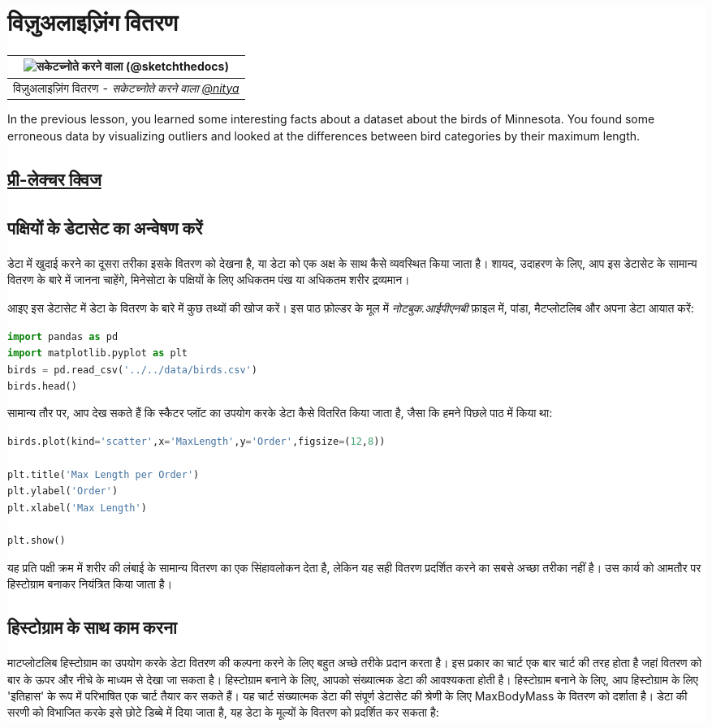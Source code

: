 # विज़ुअलाइज़िंग वितरण

|![ सकेटच्नोते करने वाला [(@sketchthedocs)](https://sketchthedocs.dev) ](../../sketchnotes/10-Visualizing-Distributions.png)|
|:---:|
| विज़ुअलाइज़िंग वितरण - _सकेटच्नोते करने वाला [@nitya](https://twitter.com/nitya)_ |

In the previous lesson, you learned some interesting facts about a dataset about the birds of Minnesota. You found some erroneous data by visualizing outliers and looked at the differences between bird categories by their maximum length.

## [प्री-लेक्चर क्विज](https://witty-beach-04b13e603.1.azurestaticapps.net/quiz/18)
## पक्षियों के डेटासेट का अन्वेषण करें

डेटा में खुदाई करने का दूसरा तरीका इसके वितरण को देखना है, या डेटा को एक अक्ष के साथ कैसे व्यवस्थित किया जाता है। शायद, उदाहरण के लिए, आप इस डेटासेट के सामान्य वितरण के बारे में जानना चाहेंगे, मिनेसोटा के पक्षियों के लिए अधिकतम पंख या अधिकतम शरीर द्रव्यमान।

आइए इस डेटासेट में डेटा के वितरण के बारे में कुछ तथ्यों की खोज करें। इस पाठ फ़ोल्डर के मूल में _नोटबुक.आईपीएनबी_ फ़ाइल में, पांडा, मैटप्लोटलिब और अपना डेटा आयात करें:

```python
import pandas as pd
import matplotlib.pyplot as plt
birds = pd.read_csv('../../data/birds.csv')
birds.head()
```

सामान्य तौर पर, आप देख सकते हैं कि स्कैटर प्लॉट का उपयोग करके डेटा कैसे वितरित किया जाता है, जैसा कि हमने पिछले पाठ में किया था:

```python
birds.plot(kind='scatter',x='MaxLength',y='Order',figsize=(12,8))

plt.title('Max Length per Order')
plt.ylabel('Order')
plt.xlabel('Max Length')

plt.show()
```
यह प्रति पक्षी क्रम में शरीर की लंबाई के सामान्य वितरण का एक सिंहावलोकन देता है, लेकिन यह सही वितरण प्रदर्शित करने का सबसे अच्छा तरीका नहीं है। उस कार्य को आमतौर पर हिस्टोग्राम बनाकर नियंत्रित किया जाता है।
## हिस्टोग्राम के साथ काम करना

माटप्लोटलिब हिस्टोग्राम का उपयोग करके डेटा वितरण की कल्पना करने के लिए बहुत अच्छे तरीके प्रदान करता है। इस प्रकार का चार्ट एक बार चार्ट की तरह होता है जहां वितरण को बार के ऊपर और नीचे के माध्यम से देखा जा सकता है। हिस्टोग्राम बनाने के लिए, आपको संख्यात्मक डेटा की आवश्यकता होती है। हिस्टोग्राम बनाने के लिए, आप हिस्टोग्राम के लिए 'इतिहास' के रूप में परिभाषित एक चार्ट तैयार कर सकते हैं। यह चार्ट संख्यात्मक डेटा की संपूर्ण डेटासेट की श्रेणी के लिए MaxBodyMass के वितरण को दर्शाता है। डेटा की सरणी को विभाजित करके इसे छोटे डिब्बे में दिया जाता है, यह डेटा के मूल्यों के वितरण को प्रदर्शित कर सकता है:

